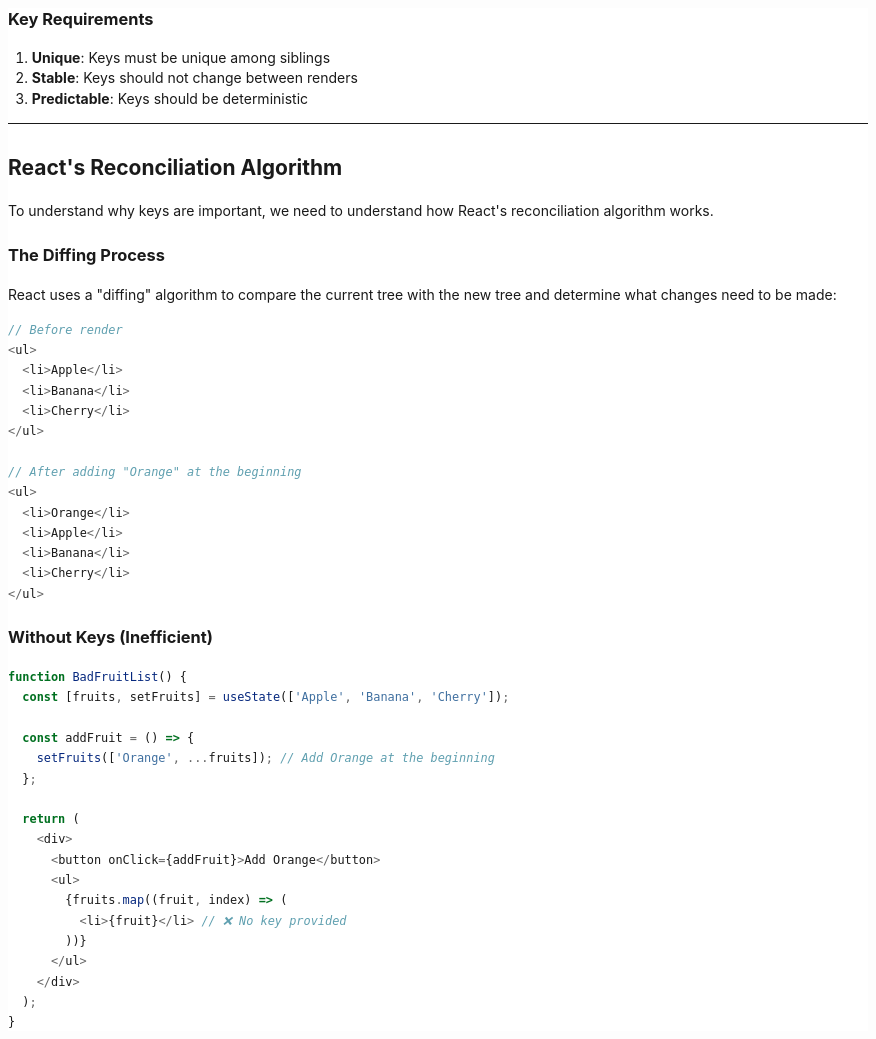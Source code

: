 ### Key Requirements

1. **Unique**: Keys must be unique among siblings
2. **Stable**: Keys should not change between renders
3. **Predictable**: Keys should be deterministic

---

## React's Reconciliation Algorithm

To understand why keys are important, we need to understand how React's reconciliation algorithm works.

### The Diffing Process

React uses a "diffing" algorithm to compare the current tree with the new tree and determine what changes need to be made:

```javascript
// Before render
<ul>
  <li>Apple</li>
  <li>Banana</li>
  <li>Cherry</li>
</ul>

// After adding "Orange" at the beginning
<ul>
  <li>Orange</li>
  <li>Apple</li>
  <li>Banana</li>
  <li>Cherry</li>
</ul>
```

### Without Keys (Inefficient)

```javascript
function BadFruitList() {
  const [fruits, setFruits] = useState(['Apple', 'Banana', 'Cherry']);
  
  const addFruit = () => {
    setFruits(['Orange', ...fruits]); // Add Orange at the beginning
  };
  
  return (
    <div>
      <button onClick={addFruit}>Add Orange</button>
      <ul>
        {fruits.map((fruit, index) => (
          <li>{fruit}</li> // ❌ No key provided
        ))}
      </ul>
    </div>
  );
}
```
